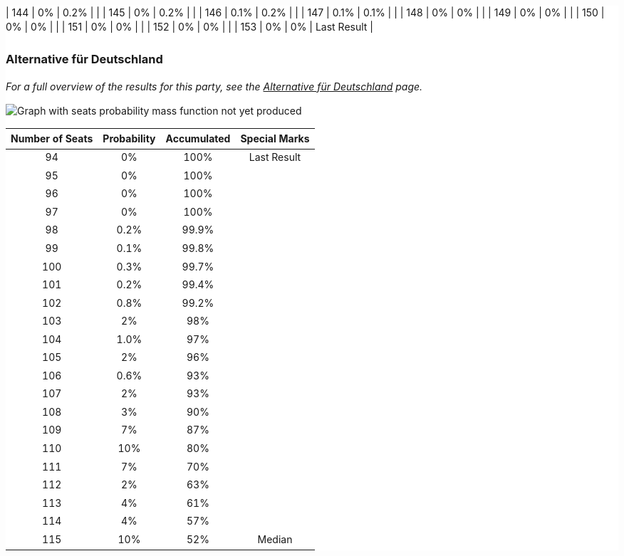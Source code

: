 | 144 | 0% | 0.2% |  |
| 145 | 0% | 0.2% |  |
| 146 | 0.1% | 0.2% |  |
| 147 | 0.1% | 0.1% |  |
| 148 | 0% | 0% |  |
| 149 | 0% | 0% |  |
| 150 | 0% | 0% |  |
| 151 | 0% | 0% |  |
| 152 | 0% | 0% |  |
| 153 | 0% | 0% | Last Result |

### Alternative für Deutschland

*For a full overview of the results for this party, see the [Alternative für Deutschland](party-alternativefürdeutschland.html) page.*

![Graph with seats probability mass function not yet produced](2018-05-14-INSAandYouGov-seats-pmf-alternativefürdeutschland.png "Seats Probability Mass Function")

| Number of Seats | Probability | Accumulated | Special Marks |
|:---------------:|:-----------:|:-----------:|:-------------:|
| 94 | 0% | 100% | Last Result |
| 95 | 0% | 100% |  |
| 96 | 0% | 100% |  |
| 97 | 0% | 100% |  |
| 98 | 0.2% | 99.9% |  |
| 99 | 0.1% | 99.8% |  |
| 100 | 0.3% | 99.7% |  |
| 101 | 0.2% | 99.4% |  |
| 102 | 0.8% | 99.2% |  |
| 103 | 2% | 98% |  |
| 104 | 1.0% | 97% |  |
| 105 | 2% | 96% |  |
| 106 | 0.6% | 93% |  |
| 107 | 2% | 93% |  |
| 108 | 3% | 90% |  |
| 109 | 7% | 87% |  |
| 110 | 10% | 80% |  |
| 111 | 7% | 70% |  |
| 112 | 2% | 63% |  |
| 113 | 4% | 61% |  |
| 114 | 4% | 57% |  |
| 115 | 10% | 52% | Median |